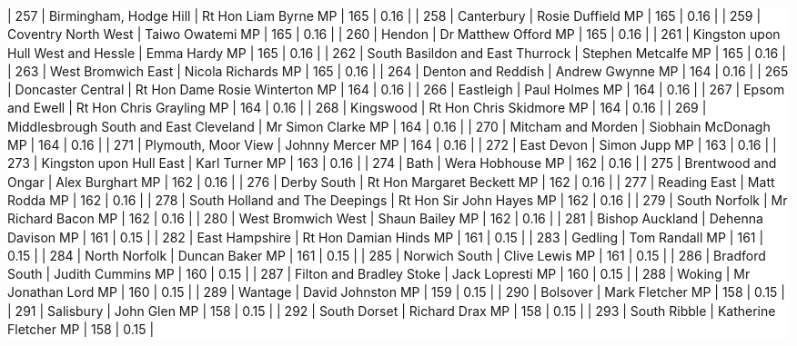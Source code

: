 | 257 | Birmingham, Hodge Hill | Rt Hon Liam Byrne MP | 165 | 0.16 |
| 258 | Canterbury | Rosie Duffield MP | 165 | 0.16 |
| 259 | Coventry North West | Taiwo Owatemi MP | 165 | 0.16 |
| 260 | Hendon | Dr Matthew Offord MP | 165 | 0.16 |
| 261 | Kingston upon Hull West and Hessle | Emma Hardy MP | 165 | 0.16 |
| 262 | South Basildon and East Thurrock | Stephen Metcalfe MP | 165 | 0.16 |
| 263 | West Bromwich East | Nicola Richards MP | 165 | 0.16 |
| 264 | Denton and Reddish | Andrew Gwynne MP | 164 | 0.16 |
| 265 | Doncaster Central | Rt Hon Dame Rosie Winterton MP | 164 | 0.16 |
| 266 | Eastleigh | Paul Holmes MP | 164 | 0.16 |
| 267 | Epsom and Ewell | Rt Hon Chris Grayling MP | 164 | 0.16 |
| 268 | Kingswood | Rt Hon Chris Skidmore MP | 164 | 0.16 |
| 269 | Middlesbrough South and East Cleveland | Mr Simon Clarke MP | 164 | 0.16 |
| 270 | Mitcham and Morden | Siobhain McDonagh MP | 164 | 0.16 |
| 271 | Plymouth, Moor View | Johnny Mercer MP | 164 | 0.16 |
| 272 | East Devon | Simon Jupp MP | 163 | 0.16 |
| 273 | Kingston upon Hull East | Karl Turner MP | 163 | 0.16 |
| 274 | Bath | Wera Hobhouse MP | 162 | 0.16 |
| 275 | Brentwood and Ongar | Alex Burghart MP | 162 | 0.16 |
| 276 | Derby South | Rt Hon Margaret Beckett MP | 162 | 0.16 |
| 277 | Reading East | Matt Rodda MP | 162 | 0.16 |
| 278 | South Holland and The Deepings | Rt Hon Sir John Hayes MP | 162 | 0.16 |
| 279 | South Norfolk | Mr Richard Bacon MP | 162 | 0.16 |
| 280 | West Bromwich West | Shaun Bailey MP | 162 | 0.16 |
| 281 | Bishop Auckland | Dehenna Davison MP | 161 | 0.15 |
| 282 | East Hampshire | Rt Hon Damian Hinds MP | 161 | 0.15 |
| 283 | Gedling | Tom Randall MP | 161 | 0.15 |
| 284 | North Norfolk | Duncan Baker MP | 161 | 0.15 |
| 285 | Norwich South | Clive Lewis MP | 161 | 0.15 |
| 286 | Bradford South | Judith Cummins MP | 160 | 0.15 |
| 287 | Filton and Bradley Stoke | Jack Lopresti MP | 160 | 0.15 |
| 288 | Woking | Mr Jonathan Lord MP | 160 | 0.15 |
| 289 | Wantage | David Johnston MP | 159 | 0.15 |
| 290 | Bolsover | Mark Fletcher MP | 158 | 0.15 |
| 291 | Salisbury | John Glen MP | 158 | 0.15 |
| 292 | South Dorset | Richard Drax MP | 158 | 0.15 |
| 293 | South Ribble | Katherine Fletcher MP | 158 | 0.15 |
